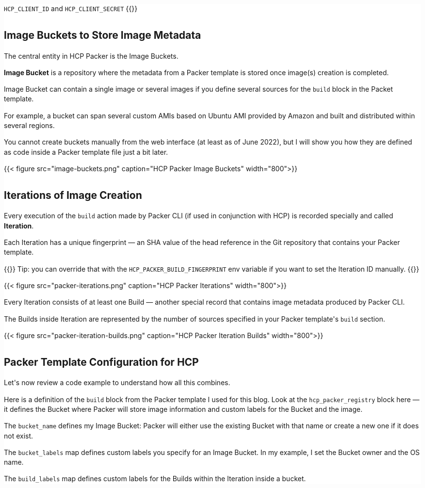 `HCP_CLIENT_ID` and `HCP_CLIENT_SECRET`
{{</attention>}}

## Image Buckets to Store Image Metadata
The central entity in HCP Packer is the Image Buckets.

**Image Bucket** is a repository where the metadata from a Packer template is stored once image(s) creation is completed.

Image Bucket can contain a single image or several images if you define several sources for the `build` block in the Packet template.

For example, a bucket can span several custom AMIs based on Ubuntu AMI provided by Amazon and built and distributed within several regions.

You cannot create buckets manually from the web interface (at least as of June 2022), but I will show you how they are defined as code inside a Packer template file just a bit later.

{{< figure src="image-buckets.png" caption="HCP Packer Image Buckets" width="800">}}

## Iterations of Image Creation
Every execution of the  `build` action made by Packer CLI (if used in conjunction with HCP) is recorded specially and called **Iteration**.

Each Iteration has a unique fingerprint — an SHA value of the head reference in the Git repository that contains your Packer template.

{{<attention>}}
Tip: you can override that with the `HCP_PACKER_BUILD_FINGERPRINT` env variable if you want to set the Iteration ID manually.
{{</attention>}}

{{< figure src="packer-iterations.png" caption="HCP Packer Iterations" width="800">}}

Every Iteration consists of at least one Build — another special record that contains image metadata produced by Packer CLI.

The Builds inside Iteration are represented by the number of sources specified in your Packer template's `build`  section.

{{< figure src="packer-iteration-builds.png" caption="HCP Packer Iteration Builds" width="800">}}

## Packer Template Configuration for HCP
Let's now review a code example to understand how all this combines.

Here is a definition of the `build`  block from the Packer template I used for this blog. Look at the `hcp_packer_registry` block here — it defines the Bucket where Packer will store image information and custom labels for the Bucket and the image.

The `bucket_name` defines my Image Bucket: Packer will either use the existing Bucket with that name or create a new one if it does not exist.

The `bucket_labels` map defines custom labels you specify for an Image Bucket. In my example, I set the Bucket owner and the OS name.

The `build_labels` map defines custom labels for the Builds within the Iteration inside a bucket.
